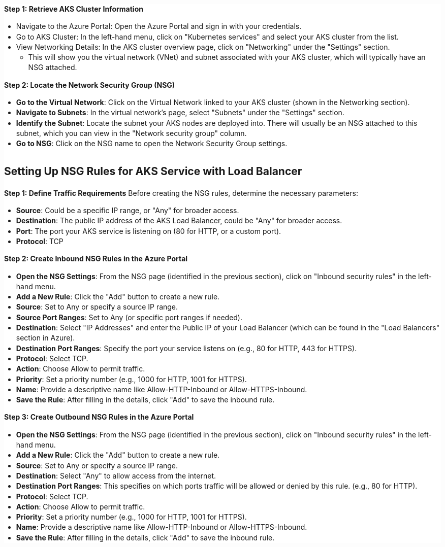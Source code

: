 **Step 1: Retrieve AKS Cluster Information**
* Navigate to the Azure Portal: Open the Azure Portal and sign in with your credentials.
* Go to AKS Cluster: In the left-hand menu, click on "Kubernetes services" and select your AKS cluster from the list.
* View Networking Details: In the AKS cluster overview page, click on "Networking" under the "Settings" section.
	* This will show you the virtual network (VNet) and subnet associated with your AKS cluster, which will typically have an NSG attached.

**Step 2: Locate the Network Security Group (NSG)**
* **Go to the Virtual Network**: Click on the Virtual Network linked to your AKS cluster (shown in the Networking section).
* **Navigate to Subnets**: In the virtual network’s page, select "Subnets" under the "Settings" section.
* **Identify the Subnet**: Locate the subnet your AKS nodes are deployed into. There will usually be an NSG attached to this subnet, which you can view in the "Network security group" column.
* **Go to NSG**: Click on the NSG name to open the Network Security Group settings.

## Setting Up NSG Rules for AKS Service with Load Balancer

**Step 1: Define Traffic Requirements**
Before creating the NSG rules, determine the necessary parameters:

* **Source**: Could be a specific IP range, or "Any" for broader access.
* **Destination**: The public IP address of the AKS Load Balancer, could be "Any" for broader access.
* **Port**: The port your AKS service is listening on (80 for HTTP, or a custom port).
* **Protocol**: TCP

**Step 2: Create Inbound NSG Rules in the Azure Portal**
* **Open the NSG Settings**: From the NSG page (identified in the previous section), click on "Inbound security rules" in the left-hand menu.
* **Add a New Rule**: Click the "Add" button to create a new rule.
* **Source**: Set to Any or specify a source IP range.
* **Source Port Ranges**: Set to Any (or specific port ranges if needed).
* **Destination**: Select "IP Addresses" and enter the Public IP of your Load Balancer (which can be found in the "Load Balancers" section in Azure).
* **Destination Port Ranges**: Specify the port your service listens on (e.g., 80 for HTTP, 443 for HTTPS).
* **Protocol**: Select TCP.
* **Action**: Choose Allow to permit traffic.
* **Priority**: Set a priority number (e.g., 1000 for HTTP, 1001 for HTTPS).
* **Name**: Provide a descriptive name like Allow-HTTP-Inbound or Allow-HTTPS-Inbound.
* **Save the Rule**: After filling in the details, click "Add" to save the inbound rule.

**Step 3: Create Outbound NSG Rules in the Azure Portal**
* **Open the NSG Settings**: From the NSG page (identified in the previous section), click on "Inbound security rules" in the left-hand menu.
* **Add a New Rule**: Click the "Add" button to create a new rule.
* **Source**: Set to Any or specify a source IP range.
* **Destination**: Select "Any" to allow access from the internet.
* **Destination Port Ranges**: This specifies on which ports traffic will be allowed or denied by this rule. (e.g., 80 for HTTP).
* **Protocol**: Select TCP.
* **Action**: Choose Allow to permit traffic.
* **Priority**: Set a priority number (e.g., 1000 for HTTP, 1001 for HTTPS).
* **Name**: Provide a descriptive name like Allow-HTTP-Inbound or Allow-HTTPS-Inbound.
* **Save the Rule**: After filling in the details, click "Add" to save the inbound rule.
